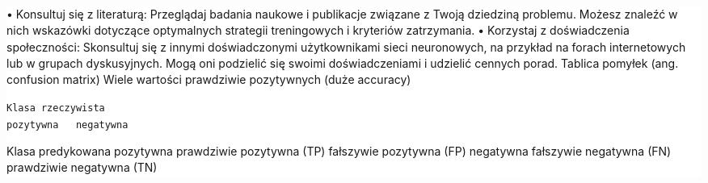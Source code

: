 •	Konsultuj się z literaturą: Przeglądaj badania naukowe i publikacje związane z Twoją dziedziną problemu. Możesz znaleźć w nich wskazówki dotyczące optymalnych strategii treningowych i kryteriów zatrzymania.
•	Korzystaj z doświadczenia społeczności: Skonsultuj się z innymi doświadczonymi użytkownikami sieci neuronowych, na przykład na forach internetowych lub w grupach dyskusyjnych. Mogą oni podzielić się swoimi doświadczeniami i udzielić cennych porad.
Tablica pomyłek (ang. confusion matrix)
Wiele wartości prawdziwie pozytywnych (duże accuracy)

	Klasa rzeczywista
	pozytywna	negatywna
Klasa
predykowana	pozytywna	prawdziwie
pozytywna (TP)	fałszywie
pozytywna (FP)
	negatywna	fałszywie
negatywna (FN)	prawdziwie
negatywna (TN)



